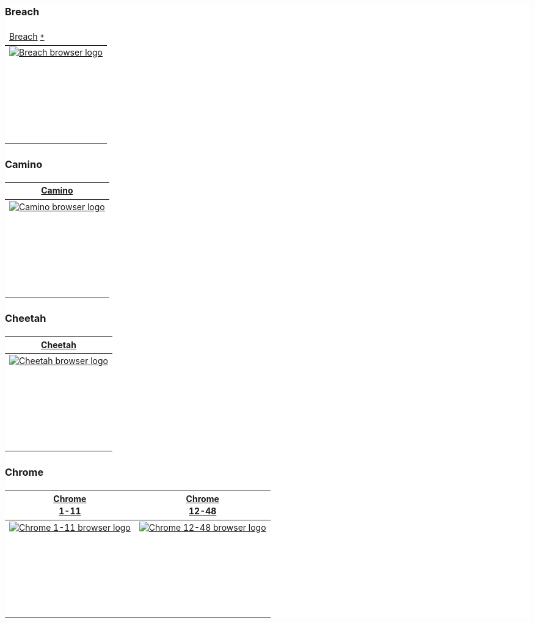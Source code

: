 ### Breach

<table>
    <thead>
        <tr>
            <td><a href="https://github.com/breach">Breach</a> <a href="#note"><code>*</code></a></td>
        </tr>
    </thead>
    <tbody>
        <tr height=160>
            <td><a href="breach"><img width=140 src="breach/breach_256x256.png" alt="Breach browser logo"></a></td>
        </tr>
    </tbody>
</table>

### Camino

<table>
    <thead>
        <tr>
            <th><a href="https://en.wikipedia.org/wiki/Camino">Camino</a></th>
        </tr>
    </thead>
    <tbody>
        <tr height=160>
            <td><a href="camino"><img width=140 src="camino/camino_256x256.png" alt="Camino browser logo"></a></td>
        </tr>
    </tbody>
</table>

### Cheetah

<table>
    <thead>
        <tr>
            <th><a href="https://en.wikipedia.org/wiki/Cheetah_Mobile">Cheetah</a></th>
        </tr>
    </thead>
    <tbody>
        <tr height=160>
            <td><a href="cheetah"><img width=140 src="cheetah/cheetah_256x256.png" alt="Cheetah browser logo"></a></td>
        </tr>
    </tbody>
</table>

### Chrome

<table>
    <thead>
        <tr>
            <th><a href="https://en.wikipedia.org/wiki/Google_Chrome">Chrome<br>1-11</a></th>
            <th><a href="https://en.wikipedia.org/wiki/Google_Chrome">Chrome<br>12-48</a></th>
        </tr>
    </thead>
    <tbody>
        <tr height=160>
            <td><a href="chrome_1-11"><img width=140 src="chrome_1-11/chrome_1-11_256x256.png" alt="Chrome 1-11 browser logo"></a></td>
            <td><a href="chrome_12-48"><img width=140 src="chrome_12-48/chrome_12-48_256x256.png" alt="Chrome 12-48 browser logo"></a></td>
        </tr>
    </tbody>
</table>